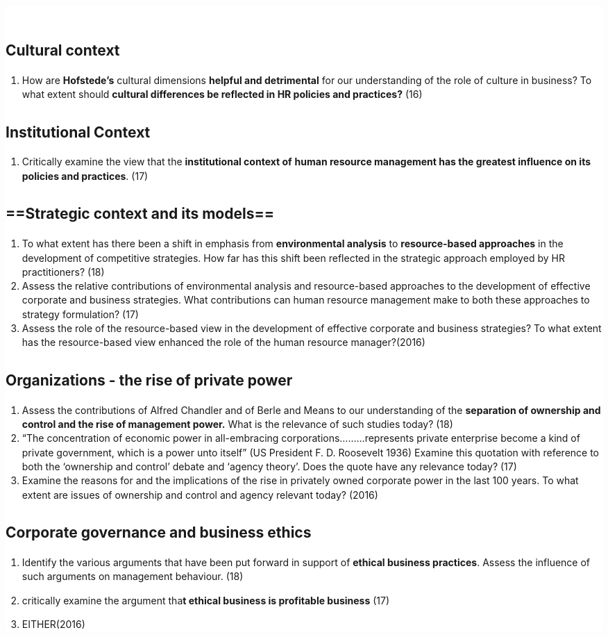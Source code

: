 


​    

## Cultural context

1. How are **Hofstede’s** cultural dimensions **helpful and detrimental** for our understanding of the role of culture in business?  To what extent should **cultural differences be reflected in HR policies and practices?** (16)


## Institutional Context

1. Critically examine the view that the **institutional context of**
   **human resource management has the greatest influence on its policies and practices**. (17)


## ==Strategic context and its models==

1. To what extent has there been a shift in emphasis from **environmental analysis** to **resource-based approaches** in the development of
   competitive strategies. How far has this shift been reflected in the strategic approach employed by HR practitioners? (18)
2. Assess the relative contributions of environmental analysis and resource-based approaches to the development of effective corporate and business strategies. What contributions can human resource management make to both these approaches to strategy formulation? (17)
3. Assess the role of the resource-based view in the development of effective corporate and business strategies?  To what extent has the resource-based view enhanced the role of the human resource manager?(2016)



## Organizations - the rise of private power

1. Assess the contributions of Alfred Chandler and of Berle and Means to our understanding of the **separation of ownership and control and the rise of management power.**  What is the relevance of such studies today? (18)
2. “The concentration of economic power in all-embracing corporations………represents private enterprise become a kind of private government, which is a power unto itself” (US President F. D. Roosevelt 1936) Examine this quotation with reference to both the ‘ownership and control’ debate and ‘agency theory’.  Does the quote have any relevance today?  (17)
3. Examine the reasons for and the implications of the rise in privately owned corporate power in the last 100 years.  To what extent are issues of ownership and control and agency relevant today? (2016)

## Corporate governance and business ethics

1. Identify the various arguments that have been put forward in support of **ethical business practices**.  Assess the influence of such arguments on management behaviour. (18)

2. critically examine the argument tha**t ethical business is profitable business** (17)

3. EITHER(2016)
